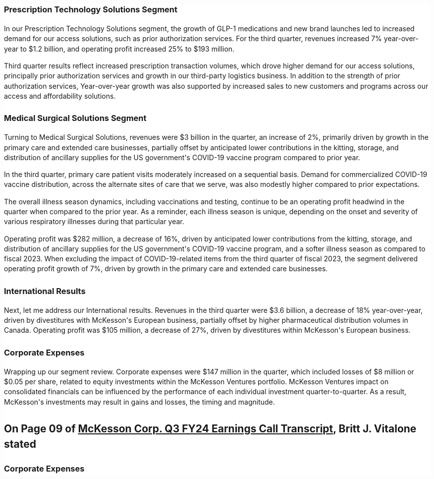 ### Prescription Technology Solutions Segment
In our Prescription Technology Solutions segment, the growth of GLP-1 medications and new brand launches led to increased demand for our access solutions, such as prior authorization services. For the third quarter, revenues increased 7% year-over-year to $1.2 billion, and operating profit increased 25% to $193 million.

Third quarter results reflect increased prescription transaction volumes, which drove higher demand for our access solutions, principally prior authorization services and growth in our third-party logistics business. In addition to the strength of prior authorization services, Year-over-year growth was also supported by increased sales to new customers and programs across our access and affordability solutions.

### Medical Surgical Solutions Segment
Turning to Medical Surgical Solutions, revenues were $3 billion in the quarter, an increase of 2%, primarily driven by growth in the primary care and extended care businesses, partially offset by anticipated lower contributions in the kitting, storage, and distribution of ancillary supplies for the US government's COVID-19 vaccine program compared to prior year.

In the third quarter, primary care patient visits moderately increased on a sequential basis. Demand for commercialized COVID-19 vaccine distribution, across the alternate sites of care that we serve, was also modestly higher compared to prior expectations.

The overall illness season dynamics, including vaccinations and testing, continue to be an operating profit headwind in the quarter when compared to the prior year. As a reminder, each illness season is unique, depending on the onset and severity of various respiratory illnesses during that particular year.

Operating profit was $282 million, a decrease of 16%, driven by anticipated lower contributions from the kitting, storage, and distribution of ancillary supplies for the US government's COVID-19 vaccine program, and a softer illness season as compared to fiscal 2023. When excluding the impact of COVID-19-related items from the third quarter of fiscal 2023, the segment delivered operating profit growth of 7%, driven by growth in the primary care and extended care businesses.

### International Results
Next, let me address our International results. Revenues in the third quarter were $3.6 billion, a decrease of 18% year-over-year, driven by divestitures with McKesson's European business, partially offset by higher pharmaceutical distribution volumes in Canada. Operating profit was $105 million, a decrease of 27%, driven by divestitures within McKesson's European business.

### Corporate Expenses
Wrapping up our segment review. Corporate expenses were $147 million in the quarter, which included losses of $8 million or $0.05 per share, related to equity investments within the McKesson Ventures portfolio. McKesson Ventures impact on consolidated financials can be influenced by the performance of each individual investment quarter-to-quarter. As a result, McKesson's investments may result in gains and losses, the timing and magnitude.
## On Page 09 of [McKesson Corp. Q3 FY24 Earnings Call Transcript](https://s24.q4cdn.com/128197368/files/doc_financials/2024/q3/MCK-Q3-FY24-Earnings-Transcript.pdf), Britt J. Vitalone stated

### Corporate Expenses
